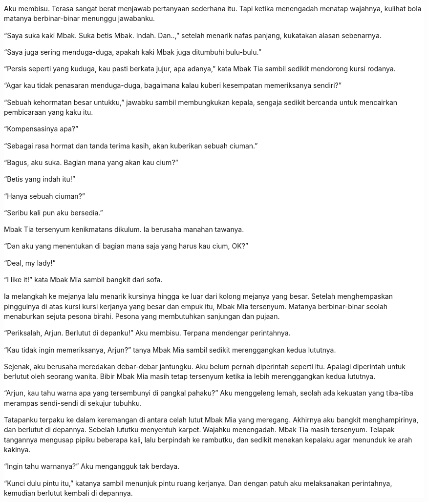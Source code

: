 Aku membisu. Terasa sangat berat menjawab pertanyaan sederhana itu. Tapi ketika menengadah menatap wajahnya, kulihat bola matanya berbinar-binar menunggu jawabanku.

“Saya suka kaki Mbak. Suka betis Mbak. Indah. Dan..,” setelah menarik nafas panjang, kukatakan alasan sebenarnya.

“Saya juga sering menduga-duga, apakah kaki Mbak juga ditumbuhi bulu-bulu.”

“Persis seperti yang kuduga, kau pasti berkata jujur, apa adanya,” kata Mbak Tia sambil sedikit mendorong kursi rodanya.

“Agar kau tidak penasaran menduga-duga, bagaimana kalau kuberi kesempatan memeriksanya sendiri?”

“Sebuah kehormatan besar untukku,” jawabku sambil membungkukan kepala, sengaja sedikit bercanda untuk mencairkan pembicaraan yang kaku itu.

“Kompensasinya apa?”

“Sebagai rasa hormat dan tanda terima kasih, akan kuberikan sebuah ciuman.”

“Bagus, aku suka. Bagian mana yang akan kau cium?”

“Betis yang indah itu!”

“Hanya sebuah ciuman?”

“Seribu kali pun aku bersedia.”

Mbak Tia tersenyum kenikmatans dikulum. Ia berusaha manahan tawanya.

“Dan aku yang menentukan di bagian mana saja yang harus kau cium, OK?”

“Deal, my lady!”

“I like it!” kata Mbak Mia sambil bangkit dari sofa.

Ia melangkah ke mejanya lalu menarik kursinya hingga ke luar dari kolong mejanya yang besar. Setelah menghempaskan pinggulnya di atas kursi kursi kerjanya yang besar dan empuk itu, Mbak Mia tersenyum. Matanya berbinar-binar seolah menaburkan sejuta pesona birahi. Pesona yang membutuhkan sanjungan dan pujaan.

“Periksalah, Arjun. Berlutut di depanku!” Aku membisu. Terpana mendengar perintahnya.

“Kau tidak ingin memeriksanya, Arjun?” tanya Mbak Mia sambil sedikit merenggangkan kedua lututnya.

Sejenak, aku berusaha meredakan debar-debar jantungku. Aku belum pernah diperintah seperti itu. Apalagi diperintah untuk berlutut oleh seorang wanita. Bibir Mbak Mia masih tetap tersenyum ketika ia lebih merenggangkan kedua lututnya.

“Arjun, kau tahu warna apa yang tersembunyi di pangkal pahaku?” Aku menggeleng lemah, seolah ada kekuatan yang tiba-tiba merampas sendi-sendi di sekujur tubuhku.

Tatapanku terpaku ke dalam keremangan di antara celah lutut Mbak Mia yang meregang. Akhirnya aku bangkit menghampirinya, dan berlutut di depannya. Sebelah lututku menyentuh karpet. Wajahku menengadah. Mbak Tia masih tersenyum. Telapak tangannya mengusap pipiku beberapa kali, lalu berpindah ke rambutku, dan sedikit menekan kepalaku agar menunduk ke arah kakinya.

“Ingin tahu warnanya?” Aku mengangguk tak berdaya.

“Kunci dulu pintu itu,” katanya sambil menunjuk pintu ruang kerjanya. Dan dengan patuh aku melaksanakan perintahnya, kemudian berlutut kembali di depannya.
